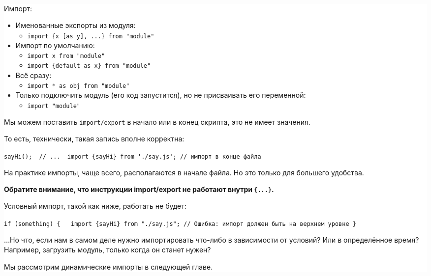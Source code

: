 Импорт:

-   Именованные экспорты из модуля:
    -   `import {x [as y], ...} from "module"`
-   Импорт по умолчанию:
    -   `import x from "module"`
    -   `import {default as x} from "module"`
-   Всё сразу:
    -   `import * as obj from "module"`
-   Только подключить модуль (его код запустится), но не присваивать его переменной:
    -   `import "module"`

Мы можем поставить `import/export` в начало или в конец скрипта, это не имеет значения.

То есть, технически, такая запись вполне корректна:

`sayHi();  // ...  import {sayHi} from './say.js'; // импорт в конце файла`

На практике импорты, чаще всего, располагаются в начале файла. Но это только для большего удобства.

**Обратите внимание, что инструкции import/export не работают внутри `{...}`.**

Условный импорт, такой как ниже, работать не будет:

`if (something) {   import {sayHi} from "./say.js"; // Ошибка: импорт должен быть на верхнем уровне }`

…Но что, если нам в самом деле нужно импортировать что-либо в зависимости от условий? Или в определённое время? Например, загрузить модуль, только когда он станет нужен?

Мы рассмотрим динамические импорты в следующей главе.